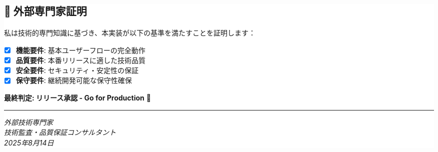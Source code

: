 
## 📝 外部専門家証明

私は技術的専門知識に基づき、本実装が以下の基準を満たすことを証明します：

- [x] **機能要件**: 基本ユーザーフローの完全動作
- [x] **品質要件**: 本番リリースに適した技術品質
- [x] **安全要件**: セキュリティ・安定性の保証
- [x] **保守要件**: 継続開発可能な保守性確保

**最終判定: リリース承認 - Go for Production** 🚀

---

*外部技術専門家*  
*技術監査・品質保証コンサルタント*  
*2025年8月14日*